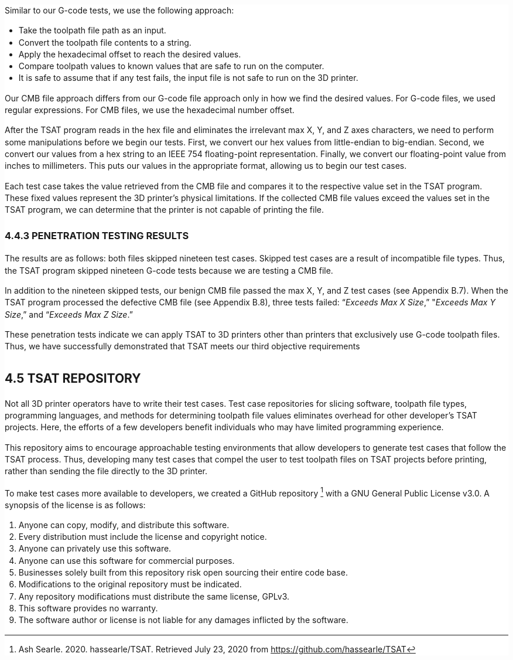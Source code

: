Similar to our G-code tests, we use the following approach: 
*	Take the toolpath file path as an input. 
*	Convert the toolpath file contents to a string.
*	Apply the hexadecimal offset to reach the desired values. 
*	Compare toolpath values to known values that are safe to run on the computer. 
*	It is safe to assume that if any test fails, the input file is not safe to run on the 3D printer.

Our CMB file approach differs from our G-code file approach only in how we find the desired values. For G-code files, we used regular expressions. For CMB files, we use the hexadecimal number offset. 

After the TSAT program reads in the hex file and eliminates the irrelevant max X, Y, and Z axes characters, we need to perform some manipulations before we begin our tests. First, we convert our hex values from little-endian to big-endian. Second, we convert our values from a hex string to an IEEE 754 floating-point representation. Finally, we convert our floating-point value from inches to millimeters. This puts our values in the appropriate format, allowing us to begin our test cases. 

Each test case takes the value retrieved from the CMB file and compares it to the respective value set in the TSAT program. These fixed values represent the 3D printer’s physical limitations. If the collected CMB file values exceed the values set in the TSAT program, we can determine that the printer is not capable of printing the file. 

### 4.4.3 PENETRATION TESTING RESULTS
The results are as follows: both files skipped nineteen test cases. Skipped test cases are a result of incompatible file types. Thus, the TSAT program skipped nineteen G-code tests because we are testing a CMB file. 

In addition to the nineteen skipped tests, our benign CMB file passed the max X, Y, and Z test cases (see Appendix B.7). When the TSAT program processed the defective CMB file (see Appendix B.8), three tests failed: “_Exceeds Max X Size_,” "_Exceeds Max Y Size_,” and “_Exceeds Max Z Size_.” 

These penetration tests indicate we can apply TSAT to 3D printers other than printers that exclusively use G-code toolpath files. Thus, we have successfully demonstrated that TSAT meets our third objective requirements

## 4.5 TSAT REPOSITORY
Not all 3D printer operators have to write their test cases. Test case repositories for slicing software, toolpath file types, programming languages, and methods for determining toolpath file values eliminates overhead for other developer’s TSAT projects. Here, the efforts of a few developers benefit individuals who may have limited programming experience.

This repository aims to encourage approachable testing environments that allow developers to generate test cases that follow the TSAT process. Thus, developing many test cases that compel the user to test toolpath files on TSAT projects before printing, rather than sending the file directly to the 3D printer. 

To make test cases more available to developers, we created a GitHub repository [^21] with a GNU General Public License v3.0. A synopsis of the license is as follows: 
1.	Anyone can copy, modify, and distribute this software.
2.	Every distribution must include the license and copyright notice.
3.	Anyone can privately use this software.
4.	Anyone can use this software for commercial purposes.
5.	Businesses solely built from this repository risk open sourcing their entire code base. 
6.	Modifications to the original repository must be indicated.
7.	Any repository modifications must distribute the same license, GPLv3.
8.	This software provides no warranty.
9.	The software author or license is not liable for any damages inflicted by the software.


[^1]:	Chris Adkins and Dana Ellis. 2018. NCMS-and-Identify3D-Protecting-the-Additive-Manufacturing-Workflow-with-Blockchain-Technology.pdf. Retrieved from https://identify3d.com/wp-ncms-digitalblockchain/  
[^2]:	Mohammed Albakri, Logan Sturm, Christopher B Williams, and Pablo Tarazaga. NON-DESTRUCTIVE EVALUATION OF ADDITIVELY MANUFACTURED PARTS VIA IMPEDANCE-BASED MONITORING. 16.  
[^3]:	Christian Bayens, Tuan Le, Luis Garcia, Raheem Beyah, Mehdi Javanmard, and Saman Zonouz. 2017. See No Evil, Hear No Evil, Feel No Evil, Print No Evil? Malicious Fill Patterns Detection in Additive Manufacturing. 1181–1198. Retrieved June 2, 2020 from https://www.usenix.org/conference/usenixsecurity17/technical-sessions/presentation/bayens  
[^4]:	Sofia Belikovetsky, Yosef Solewicz, Mark Yampolskiy, Jinghui Toh, and Yuval Elovici. 2017. Detecting Cyber-Physical Attacks in Additive Manufacturing using Digital Audio Signing. arXiv:1705.06454 [cs] (May 2017). Retrieved June 2, 2020 from http://arxiv.org/abs/1705.06454  
[^5]:	Soﬁa Belikovetsky, Mark Yampolskiy, Jinghui Toh, Jacob Gatlin, and Yuval Elovici. dr0wned – Cyber-Physical Attack with Additive Manufacturing. 16.  
[^6]:	F. Calignano, D. Manfredi, E. P. Ambrosio, S. Biamino, M. Lombardi, E. Atzeni, A. Salmi, P. Minetola, L. Iuliano, and P. Fino. 2017. Overview on Additive Manufacturing Technologies. Proceedings of the IEEE 105, 4 (April 2017), 593–612. DOI:https://doi.org/10.1109/JPROC.2016.2625098  
[^7]:	Sujit Rokka Chhetri, Arquimedes Canedo, and Mohammad Abdullah Al Faruque. 2016. KCAD: kinetic cyber-attack detection method for cyber-physical additive manufacturing systems. In Proceedings of the 35th International Conference on Computer-Aided Design (ICCAD ’16), Association for Computing Machinery, Austin, Texas, 1–8. DOI:https://doi.org/10/gfz6cr  
[^8]:	Yang Gao, Borui Li, Wei Wang, Wenyao Xu, Chi Zhou, and Zhanpeng Jin. 2018. Watching and Safeguarding Your 3D Printer: Online Process Monitoring Against Cyber-Physical Attacks. Proc. ACM Interact. Mob. Wearable Ubiquitous Technol. 2, 3 (September 2018), 1–27. DOI:https://doi.org/10/ggk3b3  
[^9]: Simon Goldenberg, John Brown, Jeff Haid, and John Ezzard. 2016. 3D opportunity and cyber risk management: Additive manufacturing secures the thread. Retrieved from https://www2.deloitte.com/us/en/insights/focus/3d-opportunity/3d-printing-cyber-risk-management.html  
[^10]:	Lynne M. G. Graves, Joshua Lubell, Wayne King, and Mark Yampolskiy. 2019. Characteristic Aspects of Additive Manufacturing Security From Security Awareness Perspectives. IEEE Access 7, (2019), 103833–103853. DOI:https://doi.org/10/gg5ng4  
[^11]:	Samuel H. Huang, Peng Liu, Abhiram Mokasdar, and Liang Hou. 2013. Additive manufacturing and its societal impact: a literature review. Int J Adv Manuf Technol 67, 5–8 (July 2013), 1191–1203. DOI:https://doi.org/10/f45nsk  
[^12]:	Ledger Insights. 2019. GE Research builds blockchain for 3D printing supply chain. Ledger Insights - enterprise blockchain. Retrieved July 28, 2020 from https://www.ledgerinsights.com/ge-research-blockchain-3d-printing-additive-manufacturing/  
[^13]:	Bryan Kessel. 2015. Characterizing and Defending Against Cyber Security Vulnerabilities in Additive Manufacturing. University of Virginia.  
[^14]:	Thomas R. Kramer, Frederick M. Proctor, and Elena R. Messina. 2000. The NIST RS274NGC Interpreter - Version 3. (August 2000). Retrieved July 9, 2020 from https://www.nist.gov/publications/nist-rs274ngc-interpreter-version-3  
[^15]:	R. Leal, F. M. Barreiros, L. Alves, F. Romeiro, J. C. Vasco, M. Santos, and C. Marto. 2017. Additive manufacturing tooling for the automotive industry. Int J Adv Manuf Technol 92, 5–8 (September 2017), 1671–1676. DOI:https://doi.org/10/gbvbn9  
[^16]:	Brian N. Turner, Robert Strong, and Scott A. Gold. 2014. A review of melt extrusion additive manufacturing processes: I. Process design and modeling. Rapid Prototyping Journal 20, 3 (January 2014), 192–204. DOI:https://doi.org/10/f6fhmc  
[^17]:	Jayanthi Parthasarathy. 2014. 3D modeling, custom implants and its future perspectives in craniofacial surgery. Ann Maxillofac Surg 4, 1 (2014), 9. DOI:https://doi.org/10/gcb386  
[^18]:	Joan Pellegrino, Tommi Makila, Shawna McQueen, and Emmanuel Taylor. 2016. Measurement science roadmap for polymer-based additive manufacturing. National Institute of Standards and Technology, Gaithersburg, MD. DOI:https://doi.org/10.6028/NIST.AMS.100-5  
[^19]:	Diana Popescu, Aurelian Zapciu, Catalin Amza, Florin Baciu, and Rodica Marinescu. 2018. FDM process parameters influence over the mechanical properties of polymer specimens: A review. Polymer Testing 69, (August 2018), 157–166. DOI:https://doi.org/10/gd5kvc  
[^20]:	Ress Roberts and Alkaios Bournias Varotsis. 2020. 3D printing trends 2020: industry highlights and market trends. Retrieved from https://www.3dhubs.com/get/trends/  
[^21]:	Ash Searle. 2020. hassearle/TSAT. Retrieved July 23, 2020 from https://github.com/hassearle/TSAT  
[^22]:	Michael Sikorski and Andrew Honig. 2012. Practical malware analysis: the hands-on guide to dissecting malicious software. No Starch Press, San Francisco.  
[^23]:	L D Sturm, C B Williams, J A Camelio, J White, and R Parker. CYBER-PHYSICAL VULNERABILITIES IN ADDITIVE MANUFACTURING SYSTEMS. 13.  
[^24]:	Logan Sturm, Mohammed Albakri, Christopher B Williams, and Pablo Tarazaga. In-Situ Detection of Build Defects in Additive Manufacturing via Impedance-Based Monitoring. 21.  
[^25]:	Barna Szabó and Ivo Babuška. 1991. Finite Element Analysis. John Wiley & Sons.  
[^26]:	Nektarios Georgios Tsoutsos, Homer Gamil, and Michail Maniatakos. 2017. Secure 3D Printing: Reconstructing and Validating Solid Geometries using Toolpath Reverse Engineering. In Proceedings of the 3rd ACM Workshop on Cyber-Physical System Security (CPSS ’17), Association for Computing Machinery, Abu Dhabi, United Arab Emirates, 15–20. DOI:https://doi.org/10/ggkzrk  
[^27]:	Hannah Vincent, Lee Wells, Pablo Tarazaga, and Jaime Camelio. 2015. Trojan Detection and Side-channel Analyses for Cyber-security in Cyber-physical Manufacturing Systems. Procedia Manufacturing 1, (January 2015), 77–85. DOI:https://doi.org/10/gfkcm8  
[^28]:	Jess M Waller, Bradford H Parker, Kenneth L Hodges, Eric R Burke, James L Walker, and Edward R Generazio. 2014. Nondestructive Evaluation of Additive Manufacturing. (2014), 47.  
[^29]:	TERRY T WOHLERS. 2018. WOHLERS REPORT: 3d printing and additive manufacturing state of the industry. WOHLERS Associates, FORT COLLINS.  
[^30]:	Terry T. Wohlers and Tim Caffrey. 2015. Wohlers report 2015: 3D printing and additive manufacturing state of the industry annual worldwide progress report. Wohlers Associates, Fort Collins, Colo.  
[^31]:	Svante Wold, Kim Esbensen, and Paul Geladi. 1987. Principal component analysis. Chemometrics and Intelligent Laboratory Systems 2, 1 (August 1987), 37–52. DOI:https://doi.org/10/bm8dnf  
[^32]:	Mark Yampolskiy, Wayne E. King, Jacob Gatlin, Sofia Belikovetsky, Adam Brown, Anthony Skjellum, and Yuval Elovici. 2018. Security of additive manufacturing: Attack taxonomy and survey. Additive Manufacturing 21, (May 2018), 431–457. DOI:https://doi.org/10.1016/j.addma.2018.03.015  
[^33]:	Mark Yampolskiy, Anthony Skjellum, Michael Kretzschmar, Ruel A. Overfelt, Kenneth R. Sloan, and Alec Yasinsac. 2016. Using 3D printers as weapons. International Journal of Critical Infrastructure Protection 14, (September 2016), 58–71. DOI:https://doi.org/10.1016/j.ijcip.2015.12.004  
[^34]:	2019. Blockchain secures distributed additive manufacturing in the U.S. Air Force. 3D Printing Industry. Retrieved July 28, 2020 from https://3dprintingindustry.com/news/blockchain-secures-distributed-additive-manufacturing-in-the-u-s-air-force-160928/  
[^35]:	Additive manufacturing and cyber risk management | Deloitte Insights. Retrieved February 19, 2020 from https://www2.deloitte.com/us/en/insights/focus/3d-opportunity/3d-printing-cyber-risk-management.html  
[^36]:	3D Printing in Aerospace & Aviation | GE Additive. Retrieved February 9, 2020 from https://www.ge.com/additive/additive-manufacturing/industries/aviation-aerospace  
[^37]:	Protect – Identify3D. Retrieved July 28, 2020 from https://identify3d.com/protect/  
[^38]:	Enforce – Identify3D. Retrieved July 28, 2020 from https://identify3d.com/enforce/  